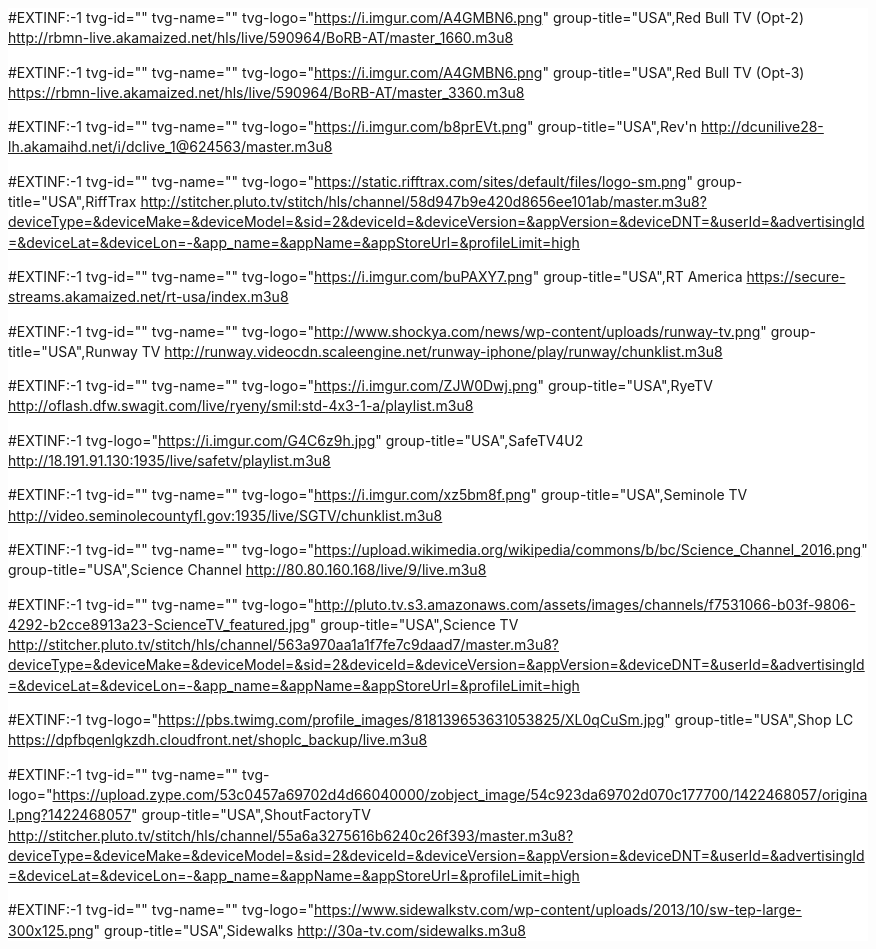 #EXTINF:-1 tvg-id="" tvg-name="" tvg-logo="https://i.imgur.com/A4GMBN6.png" group-title="USA",Red Bull TV (Opt-2)
http://rbmn-live.akamaized.net/hls/live/590964/BoRB-AT/master_1660.m3u8

#EXTINF:-1 tvg-id="" tvg-name="" tvg-logo="https://i.imgur.com/A4GMBN6.png" group-title="USA",Red Bull TV (Opt-3)
https://rbmn-live.akamaized.net/hls/live/590964/BoRB-AT/master_3360.m3u8

#EXTINF:-1 tvg-id="" tvg-name="" tvg-logo="https://i.imgur.com/b8prEVt.png" group-title="USA",Rev'n
http://dcunilive28-lh.akamaihd.net/i/dclive_1@624563/master.m3u8

#EXTINF:-1 tvg-id="" tvg-name="" tvg-logo="https://static.rifftrax.com/sites/default/files/logo-sm.png" group-title="USA",RiffTrax
http://stitcher.pluto.tv/stitch/hls/channel/58d947b9e420d8656ee101ab/master.m3u8?deviceType=&deviceMake=&deviceModel=&sid=2&deviceId=&deviceVersion=&appVersion=&deviceDNT=&userId=&advertisingId=&deviceLat=&deviceLon=-&app_name=&appName=&appStoreUrl=&profileLimit=high

#EXTINF:-1 tvg-id="" tvg-name="" tvg-logo="https://i.imgur.com/buPAXY7.png" group-title="USA",RT America
https://secure-streams.akamaized.net/rt-usa/index.m3u8

#EXTINF:-1 tvg-id="" tvg-name="" tvg-logo="http://www.shockya.com/news/wp-content/uploads/runway-tv.png" group-title="USA",Runway TV
http://runway.videocdn.scaleengine.net/runway-iphone/play/runway/chunklist.m3u8

#EXTINF:-1 tvg-id="" tvg-name="" tvg-logo="https://i.imgur.com/ZJW0Dwj.png" group-title="USA",RyeTV
http://oflash.dfw.swagit.com/live/ryeny/smil:std-4x3-1-a/playlist.m3u8

#EXTINF:-1 tvg-logo="https://i.imgur.com/G4C6z9h.jpg" group-title="USA",SafeTV4U2
http://18.191.91.130:1935/live/safetv/playlist.m3u8

#EXTINF:-1 tvg-id="" tvg-name="" tvg-logo="https://i.imgur.com/xz5bm8f.png" group-title="USA",Seminole TV
http://video.seminolecountyfl.gov:1935/live/SGTV/chunklist.m3u8

#EXTINF:-1 tvg-id="" tvg-name="" tvg-logo="https://upload.wikimedia.org/wikipedia/commons/b/bc/Science_Channel_2016.png" group-title="USA",Science Channel
http://80.80.160.168/live/9/live.m3u8

#EXTINF:-1 tvg-id="" tvg-name="" tvg-logo="http://pluto.tv.s3.amazonaws.com/assets/images/channels/f7531066-b03f-9806-4292-b2cce8913a23-ScienceTV_featured.jpg" group-title="USA",Science TV
http://stitcher.pluto.tv/stitch/hls/channel/563a970aa1a1f7fe7c9daad7/master.m3u8?deviceType=&deviceMake=&deviceModel=&sid=2&deviceId=&deviceVersion=&appVersion=&deviceDNT=&userId=&advertisingId=&deviceLat=&deviceLon=-&app_name=&appName=&appStoreUrl=&profileLimit=high

#EXTINF:-1 tvg-logo="https://pbs.twimg.com/profile_images/818139653631053825/XL0qCuSm.jpg" group-title="USA",Shop LC
https://dpfbqenlgkzdh.cloudfront.net/shoplc_backup/live.m3u8

#EXTINF:-1 tvg-id="" tvg-name="" tvg-logo="https://upload.zype.com/53c0457a69702d4d66040000/zobject_image/54c923da69702d070c177700/1422468057/original.png?1422468057" group-title="USA",ShoutFactoryTV
http://stitcher.pluto.tv/stitch/hls/channel/55a6a3275616b6240c26f393/master.m3u8?deviceType=&deviceMake=&deviceModel=&sid=2&deviceId=&deviceVersion=&appVersion=&deviceDNT=&userId=&advertisingId=&deviceLat=&deviceLon=-&app_name=&appName=&appStoreUrl=&profileLimit=high

#EXTINF:-1 tvg-id="" tvg-name="" tvg-logo="https://www.sidewalkstv.com/wp-content/uploads/2013/10/sw-tep-large-300x125.png" group-title="USA",Sidewalks
http://30a-tv.com/sidewalks.m3u8
